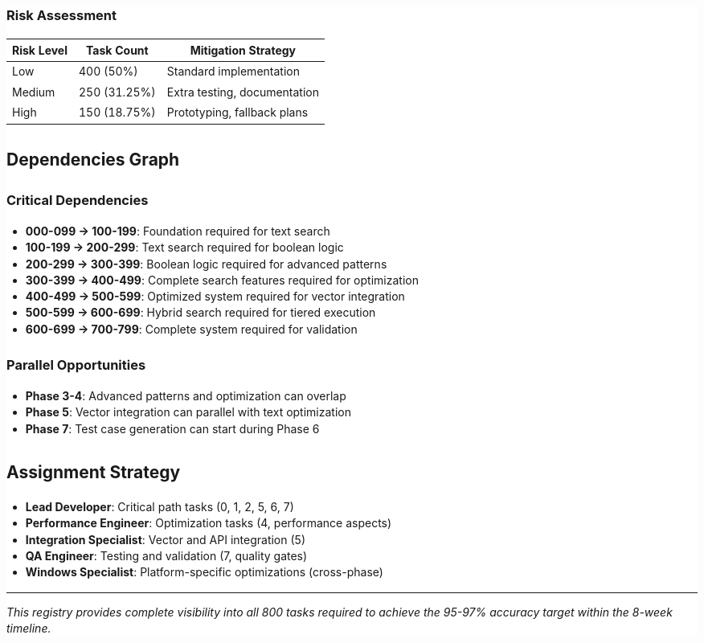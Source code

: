### Risk Assessment
| Risk Level | Task Count | Mitigation Strategy |
|------------|------------|-------------------|
| Low | 400 (50%) | Standard implementation |
| Medium | 250 (31.25%) | Extra testing, documentation |
| High | 150 (18.75%) | Prototyping, fallback plans |

## Dependencies Graph

### Critical Dependencies
- **000-099 → 100-199**: Foundation required for text search
- **100-199 → 200-299**: Text search required for boolean logic  
- **200-299 → 300-399**: Boolean logic required for advanced patterns
- **300-399 → 400-499**: Complete search features required for optimization
- **400-499 → 500-599**: Optimized system required for vector integration
- **500-599 → 600-699**: Hybrid search required for tiered execution
- **600-699 → 700-799**: Complete system required for validation

### Parallel Opportunities
- **Phase 3-4**: Advanced patterns and optimization can overlap
- **Phase 5**: Vector integration can parallel with text optimization
- **Phase 7**: Test case generation can start during Phase 6

## Assignment Strategy
- **Lead Developer**: Critical path tasks (0, 1, 2, 5, 6, 7)
- **Performance Engineer**: Optimization tasks (4, performance aspects)
- **Integration Specialist**: Vector and API integration (5)
- **QA Engineer**: Testing and validation (7, quality gates)
- **Windows Specialist**: Platform-specific optimizations (cross-phase)

---

*This registry provides complete visibility into all 800 tasks required to achieve the 95-97% accuracy target within the 8-week timeline.*
